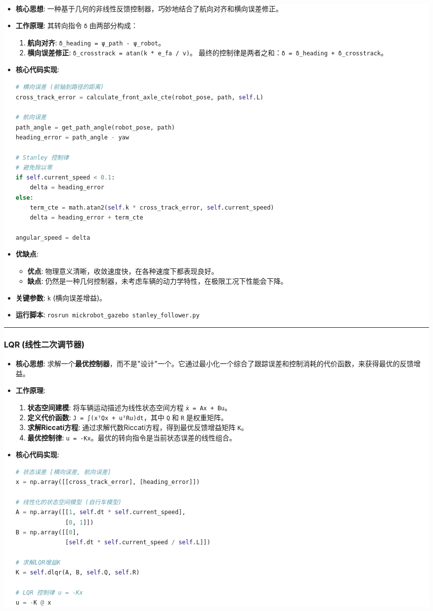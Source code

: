 - **核心思想**: 一种基于几何的非线性反馈控制器，巧妙地结合了航向对齐和横向误差修正。

- **工作原理**:
  其转向指令 `δ` 由两部分构成：
  
  1. **航向对齐**: `δ_heading = ψ_path - ψ_robot`。
  2. **横向误差修正**: `δ_crosstrack = atan(k * e_fa / v)`。
     最终的控制律是两者之和：`δ = δ_heading + δ_crosstrack`。

- **核心代码实现**:
  
  ```python
  # 横向误差 (前轴到路径的距离)
  cross_track_error = calculate_front_axle_cte(robot_pose, path, self.L)
  
  # 航向误差
  path_angle = get_path_angle(robot_pose, path)
  heading_error = path_angle - yaw
  
  # Stanley 控制律
  # 避免除以零
  if self.current_speed < 0.1:
      delta = heading_error
  else:
      term_cte = math.atan2(self.k * cross_track_error, self.current_speed)
      delta = heading_error + term_cte
  
  angular_speed = delta
  ```

- **优缺点**:
  
  - **优点**: 物理意义清晰，收敛速度快，在各种速度下都表现良好。
  - **缺点**: 仍然是一种几何控制器，未考虑车辆的动力学特性，在极限工况下性能会下降。

- **关键参数**: `k` (横向误差增益)。

- **运行脚本**: `rosrun mickrobot_gazebo stanley_follower.py`

---

### LQR (线性二次调节器)

- **核心思想**: 求解一个**最优控制器**，而不是"设计"一个。它通过最小化一个综合了跟踪误差和控制消耗的代价函数，来获得最优的反馈增益。

- **工作原理**:
  
  1. **状态空间建模**: 将车辆运动描述为线性状态空间方程 `ẋ = Ax + Bu`。
  2. **定义代价函数**: `J = ∫(xᵀQx + uᵀRu)dt`，其中 `Q` 和 `R` 是权重矩阵。
  3. **求解Riccati方程**: 通过求解代数Riccati方程，得到最优反馈增益矩阵 `K`。
  4. **最优控制律**: `u = -Kx`。最优的转向指令是当前状态误差的线性组合。

- **核心代码实现**:
  
  ```python
  # 状态误差 [横向误差, 航向误差]
  x = np.array([[cross_track_error], [heading_error]])
  
  # 线性化的状态空间模型 (自行车模型)
  A = np.array([[1, self.dt * self.current_speed],
                [0, 1]])
  B = np.array([[0],
                [self.dt * self.current_speed / self.L]])
  
  # 求解LQR增益K
  K = self.dlqr(A, B, self.Q, self.R)
  
  # LQR 控制律 u = -Kx
  u = -K @ x
  
  ```